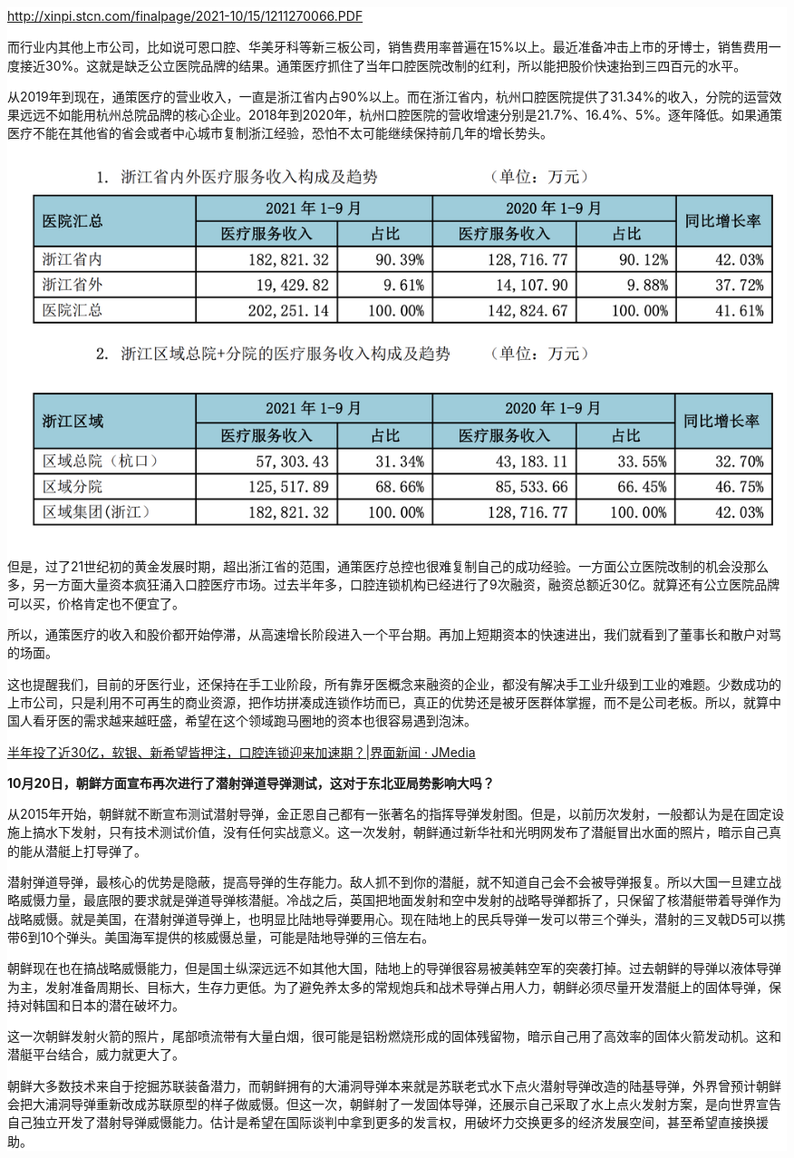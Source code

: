 <http://xinpi.stcn.com/finalpage/2021-10/15/1211270066.PDF>

而行业内其他上市公司，比如说可恩口腔、华美牙科等新三板公司，销售费用率普遍在15%以上。最近准备冲击上市的牙博士，销售费用一度接近30%。这就是缺乏公立医院品牌的结果。通策医疗抓住了当年口腔医院改制的红利，所以能把股价快速抬到三四百元的水平。

从2019年到现在，通策医疗的营业收入，一直是浙江省内占90%以上。而在浙江省内，杭州口腔医院提供了31.34%的收入，分院的运营效果远远不如能用杭州总院品牌的核心企业。2018年到2020年，杭州口腔医院的营收增速分别是21.7%、16.4%、5%。逐年降低。如果通策医疗不能在其他省的省会或者中心城市复制浙江经验，恐怕不太可能继续保持前几年的增长势头。

![](images/btnews/0301_0400/0347/media/image12.png)

但是，过了21世纪初的黄金发展时期，超出浙江省的范围，通策医疗总控也很难复制自己的成功经验。一方面公立医院改制的机会没那么多，另一方面大量资本疯狂涌入口腔医疗市场。过去半年多，口腔连锁机构已经进行了9次融资，融资总额近30亿。就算还有公立医院品牌可以买，价格肯定也不便宜了。

所以，通策医疗的收入和股价都开始停滞，从高速增长阶段进入一个平台期。再加上短期资本的快速进出，我们就看到了董事长和散户对骂的场面。

这也提醒我们，目前的牙医行业，还保持在手工业阶段，所有靠牙医概念来融资的企业，都没有解决手工业升级到工业的难题。少数成功的上市公司，只是利用不可再生的商业资源，把作坊拼凑成连锁作坊而已，真正的优势还是被牙医群体掌握，而不是公司老板。所以，就算中国人看牙医的需求越来越旺盛，希望在这个领域跑马圈地的资本也很容易遇到泡沫。

[半年投了近30亿，软银、新希望皆押注，口腔连锁迎来加速期？\|界面新闻 · JMedia](https://www.jiemian.com/article/6451471.html)

**10月20日，朝鲜方面宣布再次进行了潜射弹道导弹测试，这对于东北亚局势影响大吗？**

从2015年开始，朝鲜就不断宣布测试潜射导弹，金正恩自己都有一张著名的指挥导弹发射图。但是，以前历次发射，一般都认为是在固定设施上搞水下发射，只有技术测试价值，没有任何实战意义。这一次发射，朝鲜通过新华社和光明网发布了潜艇冒出水面的照片，暗示自己真的能从潜艇上打导弹了。

潜射弹道导弹，最核心的优势是隐蔽，提高导弹的生存能力。敌人抓不到你的潜艇，就不知道自己会不会被导弹报复。所以大国一旦建立战略威慑力量，最底限的要求就是弹道导弹核潜艇。冷战之后，英国把地面发射和空中发射的战略导弹都拆了，只保留了核潜艇带着导弹作为战略威慑。就是美国，在潜射弹道导弹上，也明显比陆地导弹要用心。现在陆地上的民兵导弹一发可以带三个弹头，潜射的三叉戟D5可以携带6到10个弹头。美国海军提供的核威慑总量，可能是陆地导弹的三倍左右。

朝鲜现在也在搞战略威慑能力，但是国土纵深远远不如其他大国，陆地上的导弹很容易被美韩空军的突袭打掉。过去朝鲜的导弹以液体导弹为主，发射准备周期长、目标大，生存力更低。为了避免养太多的常规炮兵和战术导弹占用人力，朝鲜必须尽量开发潜艇上的固体导弹，保持对韩国和日本的潜在破坏力。

这一次朝鲜发射火箭的照片，尾部喷流带有大量白烟，很可能是铝粉燃烧形成的固体残留物，暗示自己用了高效率的固体火箭发动机。这和潜艇平台结合，威力就更大了。

朝鲜大多数技术来自于挖掘苏联装备潜力，而朝鲜拥有的大浦洞导弹本来就是苏联老式水下点火潜射导弹改造的陆基导弹，外界曾预计朝鲜会把大浦洞导弹重新改成苏联原型的样子做威慑。但这一次，朝鲜射了一发固体导弹，还展示自己采取了水上点火发射方案，是向世界宣告自己独立开发了潜射导弹威慑能力。估计是希望在国际谈判中拿到更多的发言权，用破坏力交换更多的经济发展空间，甚至希望直接换援助。
